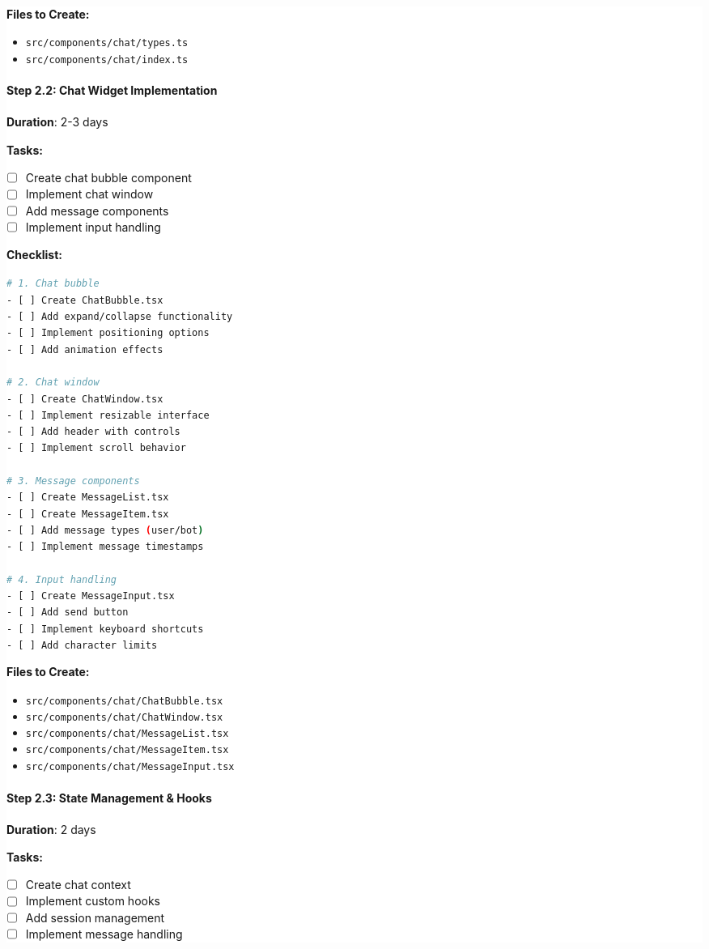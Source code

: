 **Files to Create:**
- `src/components/chat/types.ts`
- `src/components/chat/index.ts`

#### Step 2.2: Chat Widget Implementation
**Duration**: 2-3 days

**Tasks:**
- [ ] Create chat bubble component
- [ ] Implement chat window
- [ ] Add message components
- [ ] Implement input handling

**Checklist:**
```bash
# 1. Chat bubble
- [ ] Create ChatBubble.tsx
- [ ] Add expand/collapse functionality
- [ ] Implement positioning options
- [ ] Add animation effects

# 2. Chat window
- [ ] Create ChatWindow.tsx
- [ ] Implement resizable interface
- [ ] Add header with controls
- [ ] Implement scroll behavior

# 3. Message components
- [ ] Create MessageList.tsx
- [ ] Create MessageItem.tsx
- [ ] Add message types (user/bot)
- [ ] Implement message timestamps

# 4. Input handling
- [ ] Create MessageInput.tsx
- [ ] Add send button
- [ ] Implement keyboard shortcuts
- [ ] Add character limits
```

**Files to Create:**
- `src/components/chat/ChatBubble.tsx`
- `src/components/chat/ChatWindow.tsx`
- `src/components/chat/MessageList.tsx`
- `src/components/chat/MessageItem.tsx`
- `src/components/chat/MessageInput.tsx`

#### Step 2.3: State Management & Hooks
**Duration**: 2 days

**Tasks:**
- [ ] Create chat context
- [ ] Implement custom hooks
- [ ] Add session management
- [ ] Implement message handling
